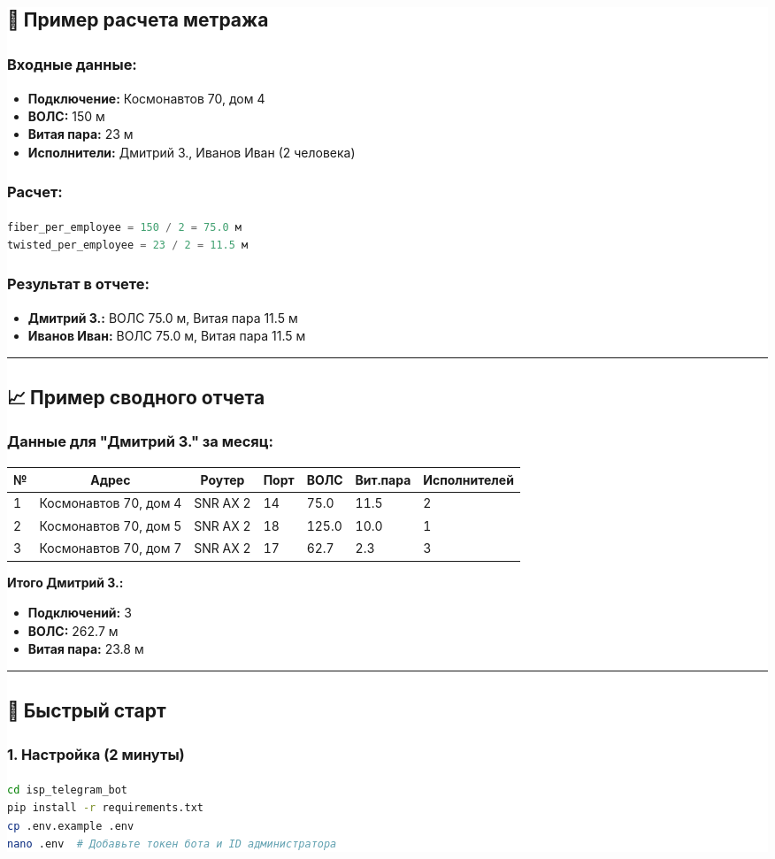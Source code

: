 
## 🧮 Пример расчета метража

### Входные данные:
- **Подключение:** Космонавтов 70, дом 4
- **ВОЛС:** 150 м
- **Витая пара:** 23 м
- **Исполнители:** Дмитрий З., Иванов Иван (2 человека)

### Расчет:
```python
fiber_per_employee = 150 / 2 = 75.0 м
twisted_per_employee = 23 / 2 = 11.5 м
```

### Результат в отчете:
- **Дмитрий З.:** ВОЛС 75.0 м, Витая пара 11.5 м
- **Иванов Иван:** ВОЛС 75.0 м, Витая пара 11.5 м

---

## 📈 Пример сводного отчета

### Данные для "Дмитрий З." за месяц:

| № | Адрес | Роутер | Порт | ВОЛС | Вит.пара | Исполнителей |
|---|-------|--------|------|------|----------|--------------|
| 1 | Космонавтов 70, дом 4 | SNR AX 2 | 14 | 75.0 | 11.5 | 2 |
| 2 | Космонавтов 70, дом 5 | SNR AX 2 | 18 | 125.0 | 10.0 | 1 |
| 3 | Космонавтов 70, дом 7 | SNR AX 2 | 17 | 62.7 | 2.3 | 3 |

**Итого Дмитрий З.:**
- **Подключений:** 3
- **ВОЛС:** 262.7 м
- **Витая пара:** 23.8 м

---

## 🚀 Быстрый старт

### 1. Настройка (2 минуты)

```bash
cd isp_telegram_bot
pip install -r requirements.txt
cp .env.example .env
nano .env  # Добавьте токен бота и ID администратора
```
